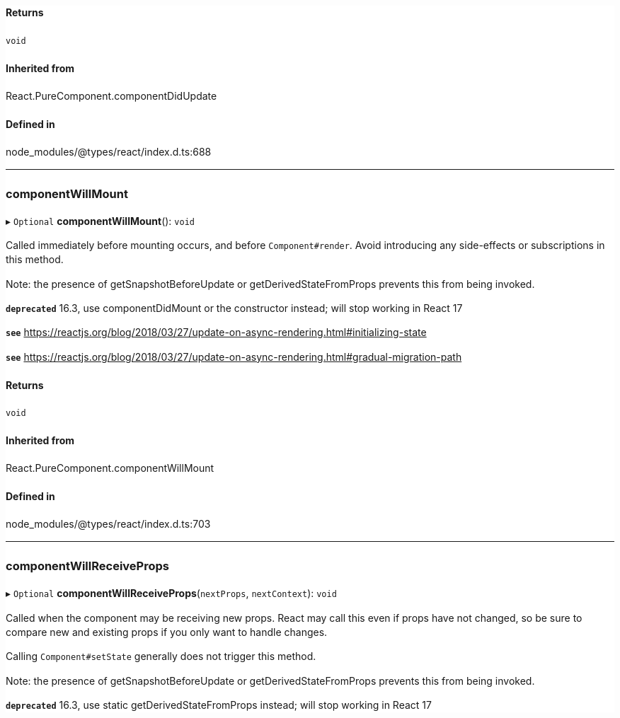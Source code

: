 #### Returns

`void`

#### Inherited from

React.PureComponent.componentDidUpdate

#### Defined in

node_modules/@types/react/index.d.ts:688

---

### componentWillMount

▸ `Optional` **componentWillMount**(): `void`

Called immediately before mounting occurs, and before `Component#render`.
Avoid introducing any side-effects or subscriptions in this method.

Note: the presence of getSnapshotBeforeUpdate or getDerivedStateFromProps
prevents this from being invoked.

**`deprecated`** 16.3, use componentDidMount or the constructor instead; will stop working in React 17

**`see`** https://reactjs.org/blog/2018/03/27/update-on-async-rendering.html#initializing-state

**`see`** https://reactjs.org/blog/2018/03/27/update-on-async-rendering.html#gradual-migration-path

#### Returns

`void`

#### Inherited from

React.PureComponent.componentWillMount

#### Defined in

node_modules/@types/react/index.d.ts:703

---

### componentWillReceiveProps

▸ `Optional` **componentWillReceiveProps**(`nextProps`, `nextContext`): `void`

Called when the component may be receiving new props.
React may call this even if props have not changed, so be sure to compare new and existing
props if you only want to handle changes.

Calling `Component#setState` generally does not trigger this method.

Note: the presence of getSnapshotBeforeUpdate or getDerivedStateFromProps
prevents this from being invoked.

**`deprecated`** 16.3, use static getDerivedStateFromProps instead; will stop working in React 17
